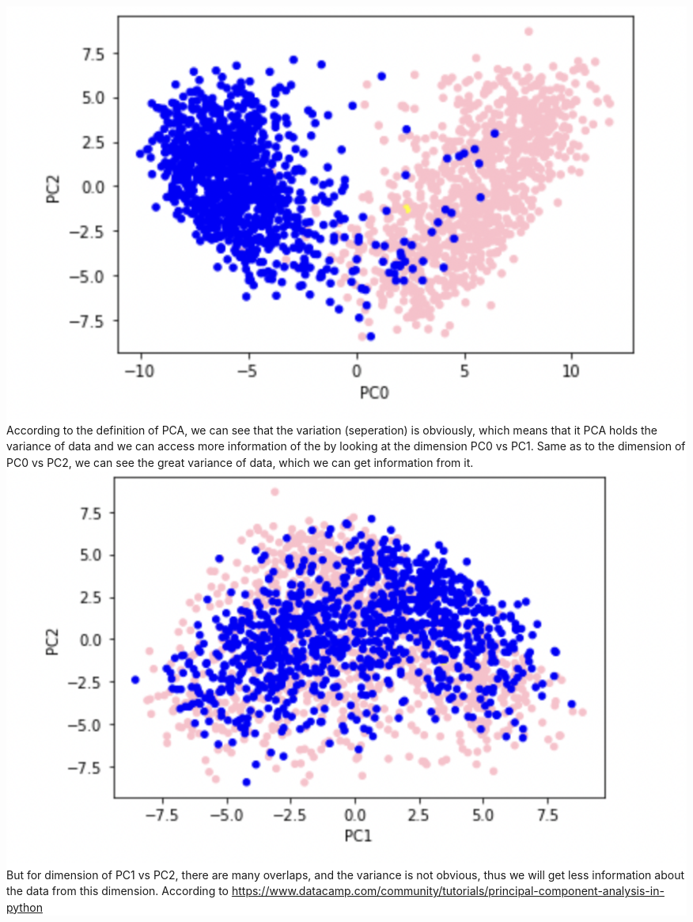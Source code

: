 ![](https://github.com/YCKellyLiu/BIS634/blob/main/HW3_Yuechen_Liu/pc0_pc2.png)
According to the definition of PCA, we can see that the variation (seperation) is obviously, which means that it PCA holds the variance of data and we can access more information of the by looking at the dimension PC0 vs PC1. Same as to the dimension of PC0 vs PC2, we can see the great variance of data, which we can get information from it. 
![](https://github.com/YCKellyLiu/BIS634/blob/main/HW3_Yuechen_Liu/pc1_pc2.png)
But for dimension of PC1 vs PC2, there are many overlaps, and the variance is not obvious, thus we will get less information about the data from this dimension. According to https://www.datacamp.com/community/tutorials/principal-component-analysis-in-python
